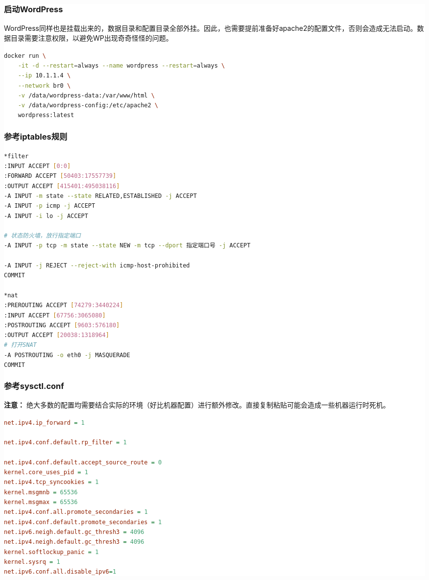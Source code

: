 
### 启动WordPress

WordPress同样也是挂载出来的，数据目录和配置目录全部外挂。因此，也需要提前准备好apache2的配置文件，否则会造成无法启动。数据目录需要注意权限，以避免WP出现奇奇怪怪的问题。


```bash
docker run \
    -it -d --restart=always --name wordpress --restart=always \
    --ip 10.1.1.4 \
    --network br0 \
    -v /data/wordpress-data:/var/www/html \
    -v /data/wordpress-config:/etc/apache2 \
    wordpress:latest
```


### 参考iptables规则

```bash
*filter
:INPUT ACCEPT [0:0]
:FORWARD ACCEPT [50403:17557739]
:OUTPUT ACCEPT [415401:495038116]
-A INPUT -m state --state RELATED,ESTABLISHED -j ACCEPT
-A INPUT -p icmp -j ACCEPT
-A INPUT -i lo -j ACCEPT

# 状态防火墙，放行指定端口
-A INPUT -p tcp -m state --state NEW -m tcp --dport 指定端口号 -j ACCEPT

-A INPUT -j REJECT --reject-with icmp-host-prohibited
COMMIT

*nat
:PREROUTING ACCEPT [74279:3440224]
:INPUT ACCEPT [67756:3065080]
:POSTROUTING ACCEPT [9603:576180]
:OUTPUT ACCEPT [20038:1318964]
# 打开SNAT
-A POSTROUTING -o eth0 -j MASQUERADE
COMMIT

```


### 参考sysctl.conf

**注意：** 绝大多数的配置均需要结合实际的环境（好比机器配置）进行额外修改。直接复制粘贴可能会造成一些机器运行时死机。


```ini
net.ipv4.ip_forward = 1

net.ipv4.conf.default.rp_filter = 1

net.ipv4.conf.default.accept_source_route = 0
kernel.core_uses_pid = 1
net.ipv4.tcp_syncookies = 1
kernel.msgmnb = 65536
kernel.msgmax = 65536
net.ipv4.conf.all.promote_secondaries = 1
net.ipv4.conf.default.promote_secondaries = 1
net.ipv6.neigh.default.gc_thresh3 = 4096
net.ipv4.neigh.default.gc_thresh3 = 4096
kernel.softlockup_panic = 1
kernel.sysrq = 1
net.ipv6.conf.all.disable_ipv6=1
```